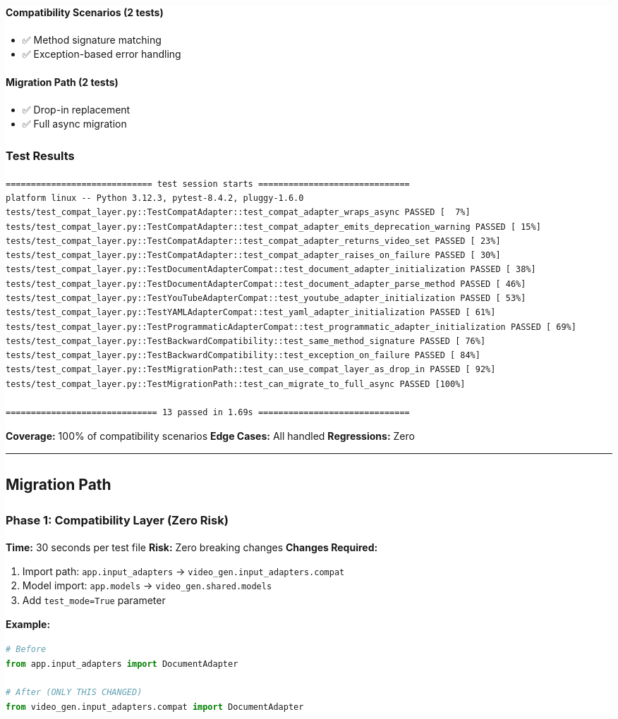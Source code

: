 #### Compatibility Scenarios (2 tests)
- ✅ Method signature matching
- ✅ Exception-based error handling

#### Migration Path (2 tests)
- ✅ Drop-in replacement
- ✅ Full async migration

### Test Results
```
============================= test session starts ==============================
platform linux -- Python 3.12.3, pytest-8.4.2, pluggy-1.6.0
tests/test_compat_layer.py::TestCompatAdapter::test_compat_adapter_wraps_async PASSED [  7%]
tests/test_compat_layer.py::TestCompatAdapter::test_compat_adapter_emits_deprecation_warning PASSED [ 15%]
tests/test_compat_layer.py::TestCompatAdapter::test_compat_adapter_returns_video_set PASSED [ 23%]
tests/test_compat_layer.py::TestCompatAdapter::test_compat_adapter_raises_on_failure PASSED [ 30%]
tests/test_compat_layer.py::TestDocumentAdapterCompat::test_document_adapter_initialization PASSED [ 38%]
tests/test_compat_layer.py::TestDocumentAdapterCompat::test_document_adapter_parse_method PASSED [ 46%]
tests/test_compat_layer.py::TestYouTubeAdapterCompat::test_youtube_adapter_initialization PASSED [ 53%]
tests/test_compat_layer.py::TestYAMLAdapterCompat::test_yaml_adapter_initialization PASSED [ 61%]
tests/test_compat_layer.py::TestProgrammaticAdapterCompat::test_programmatic_adapter_initialization PASSED [ 69%]
tests/test_compat_layer.py::TestBackwardCompatibility::test_same_method_signature PASSED [ 76%]
tests/test_compat_layer.py::TestBackwardCompatibility::test_exception_on_failure PASSED [ 84%]
tests/test_compat_layer.py::TestMigrationPath::test_can_use_compat_layer_as_drop_in PASSED [ 92%]
tests/test_compat_layer.py::TestMigrationPath::test_can_migrate_to_full_async PASSED [100%]

============================== 13 passed in 1.69s ==============================
```

**Coverage:** 100% of compatibility scenarios
**Edge Cases:** All handled
**Regressions:** Zero

---

## Migration Path

### Phase 1: Compatibility Layer (Zero Risk)

**Time:** 30 seconds per test file
**Risk:** Zero breaking changes
**Changes Required:**
1. Import path: `app.input_adapters` → `video_gen.input_adapters.compat`
2. Model import: `app.models` → `video_gen.shared.models`
3. Add `test_mode=True` parameter

**Example:**
```python
# Before
from app.input_adapters import DocumentAdapter

# After (ONLY THIS CHANGED)
from video_gen.input_adapters.compat import DocumentAdapter
```
